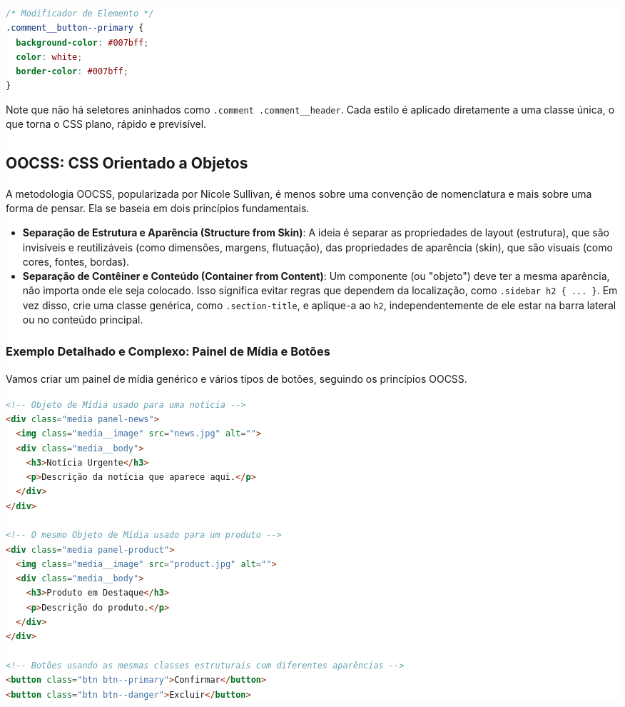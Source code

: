 ```css
/* Modificador de Elemento */
.comment__button--primary {
  background-color: #007bff;
  color: white;
  border-color: #007bff;
}
```

Note que não há seletores aninhados como `.comment .comment__header`. Cada estilo é aplicado diretamente a uma classe única, o que torna o CSS plano, rápido e previsível.

## OOCSS: CSS Orientado a Objetos

A metodologia OOCSS, popularizada por Nicole Sullivan, é menos sobre uma convenção de nomenclatura e mais sobre uma forma de pensar. Ela se baseia em dois princípios fundamentais.

- **Separação de Estrutura e Aparência (Structure from Skin)**: A ideia é separar as propriedades de layout (estrutura), que são invisíveis e reutilizáveis (como dimensões, margens, flutuação), das propriedades de aparência (skin), que são visuais (como cores, fontes, bordas).
- **Separação de Contêiner e Conteúdo (Container from Content)**: Um componente (ou "objeto") deve ter a mesma aparência, não importa onde ele seja colocado. Isso significa evitar regras que dependem da localização, como `.sidebar h2 { ... }`. Em vez disso, crie uma classe genérica, como `.section-title`, e aplique-a ao `h2`, independentemente de ele estar na barra lateral ou no conteúdo principal.

### Exemplo Detalhado e Complexo: Painel de Mídia e Botões

Vamos criar um painel de mídia genérico e vários tipos de botões, seguindo os princípios OOCSS.

```html
<!-- Objeto de Mídia usado para uma notícia -->
<div class="media panel-news">
  <img class="media__image" src="news.jpg" alt="">
  <div class="media__body">
    <h3>Notícia Urgente</h3>
    <p>Descrição da notícia que aparece aqui.</p>
  </div>
</div>

<!-- O mesmo Objeto de Mídia usado para um produto -->
<div class="media panel-product">
  <img class="media__image" src="product.jpg" alt="">
  <div class="media__body">
    <h3>Produto em Destaque</h3>
    <p>Descrição do produto.</p>
  </div>
</div>

<!-- Botões usando as mesmas classes estruturais com diferentes aparências -->
<button class="btn btn--primary">Confirmar</button>
<button class="btn btn--danger">Excluir</button>
```

